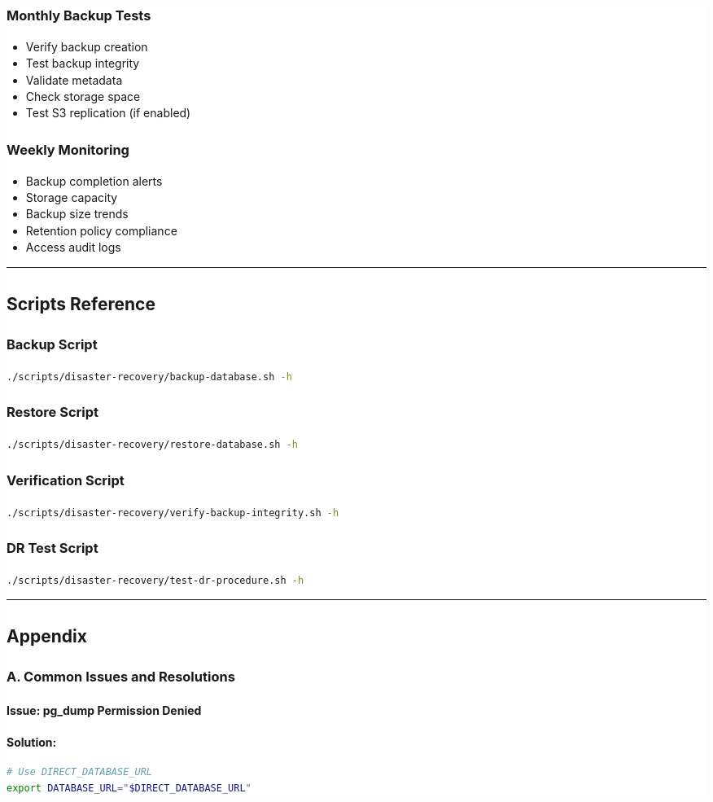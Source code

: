 ### Monthly Backup Tests
- Verify backup creation
- Test backup integrity
- Validate metadata
- Check storage space
- Test S3 replication (if enabled)

### Weekly Monitoring
- Backup completion alerts
- Storage capacity
- Backup size trends
- Retention policy compliance
- Access audit logs

---

## Scripts Reference

### Backup Script
```bash
./scripts/disaster-recovery/backup-database.sh -h
```

### Restore Script
```bash
./scripts/disaster-recovery/restore-database.sh -h
```

### Verification Script
```bash
./scripts/disaster-recovery/verify-backup-integrity.sh -h
```

### DR Test Script
```bash
./scripts/disaster-recovery/test-dr-procedure.sh -h
```

---

## Appendix

### A. Common Issues and Resolutions

#### Issue: pg_dump Permission Denied
**Solution:**
```bash
# Use DIRECT_DATABASE_URL
export DATABASE_URL="$DIRECT_DATABASE_URL"
```
